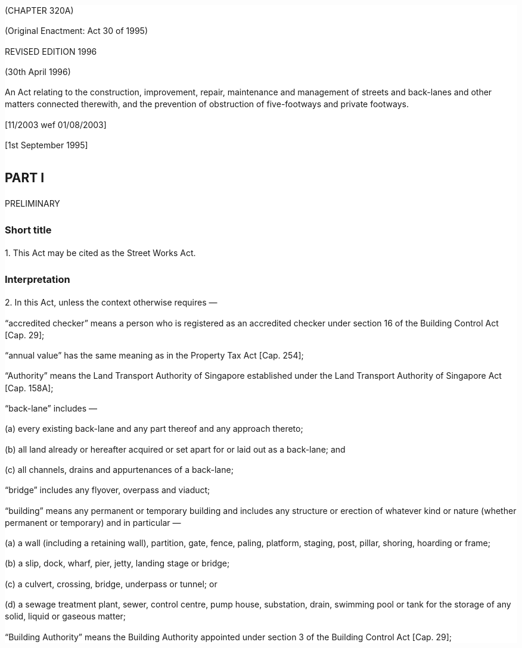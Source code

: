 (CHAPTER 320A)

(Original Enactment: Act 30 of 1995)

REVISED EDITION 1996

(30th April 1996)

An Act relating to the construction, improvement, repair, maintenance and management of streets and back-lanes and other matters connected therewith, and the prevention of obstruction of five-footways and private footways.

[11/2003 wef 01/08/2003]

[1st September 1995]

## PART I

PRELIMINARY

### Short title

1\. This Act may be cited as the Street Works Act.

### Interpretation

2\. In this Act, unless the context otherwise requires —

“accredited checker” means a person who is registered as an accredited checker under section 16 of the Building Control Act [Cap. 29];

“annual value” has the same meaning as in the Property Tax Act [Cap. 254];

“Authority” means the Land Transport Authority of Singapore established under the Land Transport Authority of Singapore Act [Cap. 158A];

“back-lane” includes —

(a) every existing back-lane and any part thereof and any approach thereto;

(b) all land already or hereafter acquired or set apart for or laid out as a back-lane; and

(c) all channels, drains and appurtenances of a back-lane;

“bridge” includes any flyover, overpass and viaduct;

“building” means any permanent or temporary building and includes any structure or erection of whatever kind or nature (whether permanent or temporary) and in particular —

(a) a wall (including a retaining wall), partition, gate, fence, paling, platform, staging, post, pillar, shoring, hoarding or frame;

(b) a slip, dock, wharf, pier, jetty, landing stage or bridge;

(c) a culvert, crossing, bridge, underpass or tunnel; or

(d) a sewage treatment plant, sewer, control centre, pump house, substation, drain, swimming pool or tank for the storage of any solid, liquid or gaseous matter;

“Building Authority” means the Building Authority appointed under section 3 of the Building Control Act [Cap. 29];
